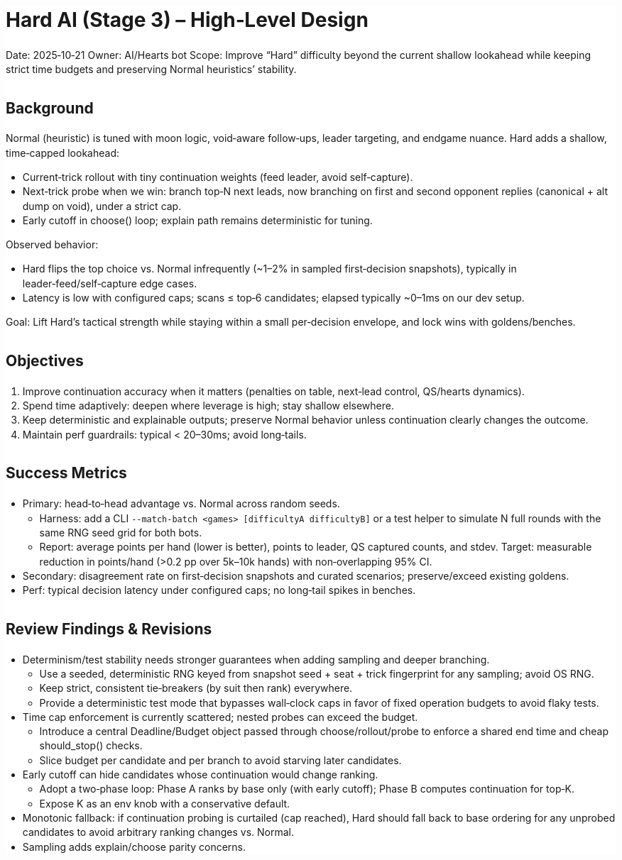 # Hard AI (Stage 3) – High‑Level Design

Date: 2025‑10‑21
Owner: AI/Hearts bot
Scope: Improve “Hard” difficulty beyond the current shallow lookahead while keeping strict time budgets and preserving Normal heuristics’ stability.

## Background
Normal (heuristic) is tuned with moon logic, void‑aware follow‑ups, leader targeting, and endgame nuance. Hard adds a shallow, time‑capped lookahead:
- Current‑trick rollout with tiny continuation weights (feed leader, avoid self‑capture).
- Next‑trick probe when we win: branch top‑N next leads, now branching on first and second opponent replies (canonical + alt dump on void), under a strict cap.
- Early cutoff in choose() loop; explain path remains deterministic for tuning.

Observed behavior:
- Hard flips the top choice vs. Normal infrequently (~1–2% in sampled first‑decision snapshots), typically in leader‑feed/self‑capture edge cases.
- Latency is low with configured caps; scans ≤ top‑6 candidates; elapsed typically ~0–1ms on our dev setup.

Goal: Lift Hard’s tactical strength while staying within a small per‑decision envelope, and lock wins with goldens/benches.

## Objectives
1) Improve continuation accuracy when it matters (penalties on table, next‑lead control, QS/hearts dynamics).
2) Spend time adaptively: deepen where leverage is high; stay shallow elsewhere.
3) Keep deterministic and explainable outputs; preserve Normal behavior unless continuation clearly changes the outcome.
4) Maintain perf guardrails: typical < 20–30ms; avoid long‑tails.

## Success Metrics
- Primary: head‑to‑head advantage vs. Normal across random seeds.
  - Harness: add a CLI `--match-batch <games> [difficultyA difficultyB]` or a test helper to simulate N full rounds with the same RNG seed grid for both bots.
  - Report: average points per hand (lower is better), points to leader, QS captured counts, and stdev. Target: measurable reduction in points/hand (>0.2 pp over 5k–10k hands) with non‑overlapping 95% CI.
- Secondary: disagreement rate on first‑decision snapshots and curated scenarios; preserve/exceed existing goldens.
- Perf: typical decision latency under configured caps; no long‑tail spikes in benches.

## Review Findings & Revisions
- Determinism/test stability needs stronger guarantees when adding sampling and deeper branching.
  - Use a seeded, deterministic RNG keyed from snapshot seed + seat + trick fingerprint for any sampling; avoid OS RNG.
  - Keep strict, consistent tie‑breakers (by suit then rank) everywhere.
  - Provide a deterministic test mode that bypasses wall‑clock caps in favor of fixed operation budgets to avoid flaky tests.
- Time cap enforcement is currently scattered; nested probes can exceed the budget.
  - Introduce a central Deadline/Budget object passed through choose/rollout/probe to enforce a shared end time and cheap should_stop() checks.
  - Slice budget per candidate and per branch to avoid starving later candidates.
- Early cutoff can hide candidates whose continuation would change ranking.
  - Adopt a two‑phase loop: Phase A ranks by base only (with early cutoff); Phase B computes continuation for top‑K.
  - Expose K as an env knob with a conservative default.
- Monotonic fallback: if continuation probing is curtailed (cap reached), Hard should fall back to base ordering for any unprobed candidates to avoid arbitrary ranking changes vs. Normal.
- Sampling adds explain/choose parity concerns.